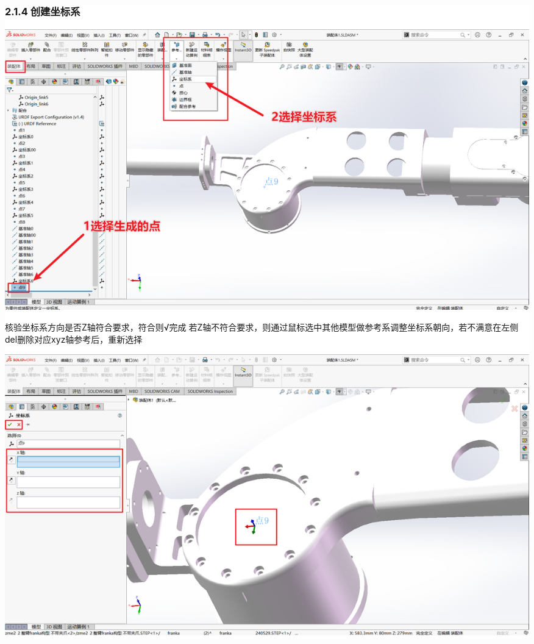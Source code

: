 ### 2.1.4 创建坐标系

![](assets/6659761f7ac5a.png)

核验坐标系方向是否Z轴符合要求，符合则√完成
若Z轴不符合要求，则通过鼠标选中其他模型做参考系调整坐标系朝向，若不满意在左侧del删除对应xyz轴参考后，重新选择

![](assets/6659769ce6364.png)
